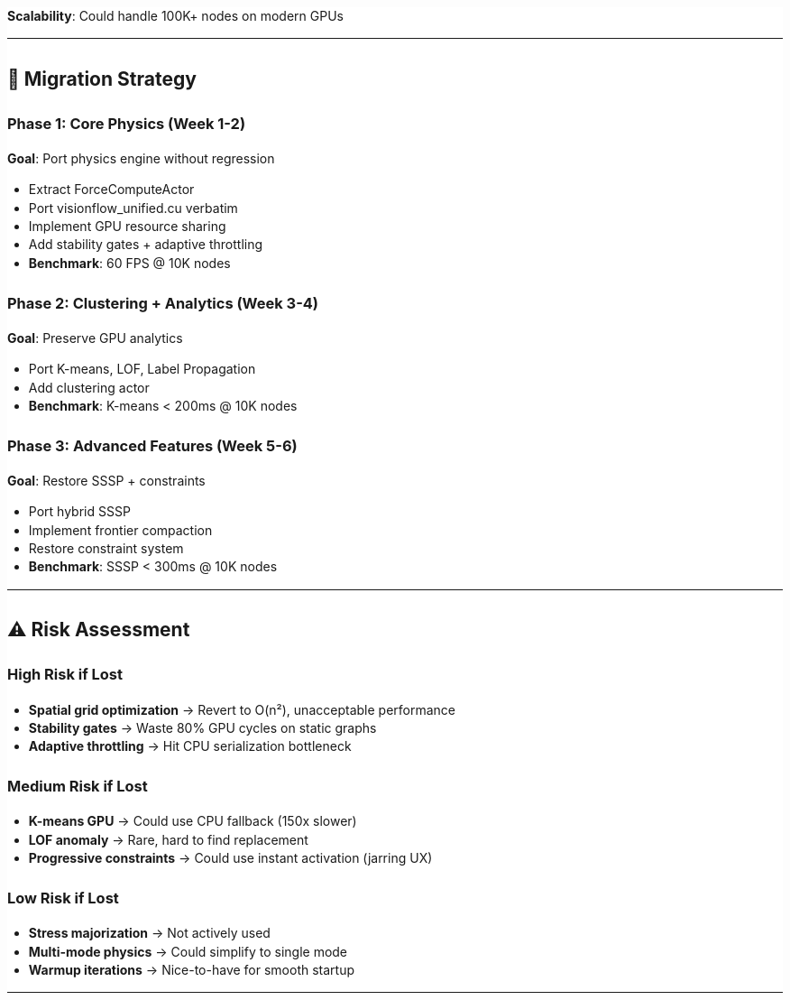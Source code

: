 **Scalability**: Could handle 100K+ nodes on modern GPUs

---

## 🚨 Migration Strategy

### Phase 1: Core Physics (Week 1-2)

**Goal**: Port physics engine without regression

- Extract ForceComputeActor
- Port visionflow_unified.cu verbatim
- Implement GPU resource sharing
- Add stability gates + adaptive throttling
- **Benchmark**: 60 FPS @ 10K nodes

### Phase 2: Clustering + Analytics (Week 3-4)

**Goal**: Preserve GPU analytics

- Port K-means, LOF, Label Propagation
- Add clustering actor
- **Benchmark**: K-means < 200ms @ 10K nodes

### Phase 3: Advanced Features (Week 5-6)

**Goal**: Restore SSSP + constraints

- Port hybrid SSSP
- Implement frontier compaction
- Restore constraint system
- **Benchmark**: SSSP < 300ms @ 10K nodes

---

## ⚠️ Risk Assessment

### High Risk if Lost

- **Spatial grid optimization** → Revert to O(n²), unacceptable performance
- **Stability gates** → Waste 80% GPU cycles on static graphs
- **Adaptive throttling** → Hit CPU serialization bottleneck

### Medium Risk if Lost

- **K-means GPU** → Could use CPU fallback (150x slower)
- **LOF anomaly** → Rare, hard to find replacement
- **Progressive constraints** → Could use instant activation (jarring UX)

### Low Risk if Lost

- **Stress majorization** → Not actively used
- **Multi-mode physics** → Could simplify to single mode
- **Warmup iterations** → Nice-to-have for smooth startup

---